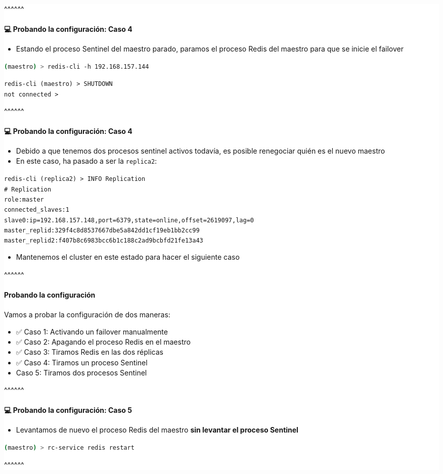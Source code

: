 ^^^^^^

#### 💻️ Probando la configuración: Caso 4

* Estando el proceso Sentinel del maestro parado, paramos el proceso Redis del maestro
  para que se inicie el failover
  
```bash
(maestro) > redis-cli -h 192.168.157.144
```

```redis-cli
redis-cli (maestro) > SHUTDOWN
not connected > 
```

  
^^^^^^

#### 💻️ Probando la configuración: Caso 4

* Debido a que tenemos dos procesos sentinel activos todavía, es posible
  renegociar quién es el nuevo maestro
* En este caso, ha pasado a ser la `replica2`:

```redis-cli
redis-cli (replica2) > INFO Replication
# Replication
role:master
connected_slaves:1
slave0:ip=192.168.157.148,port=6379,state=online,offset=2619097,lag=0
master_replid:329f4c8d8537667dbe5a842dd1cf19eb1bb2cc99
master_replid2:f407b8c6983bcc6b1c188c2ad9bcbfd21fe13a43 
```

* Mantenemos el cluster en este estado para hacer el siguiente caso  

^^^^^^

#### Probando la configuración

Vamos a probar la configuración de dos maneras:

* ✅ Caso 1: Activando un failover manualmente
* ✅ Caso 2: Apagando el proceso Redis en el maestro
* ✅ Caso 3: Tiramos Redis en las dos réplicas
* ✅ Caso 4: Tiramos un proceso Sentinel
* Caso 5: Tiramos dos procesos Sentinel 

^^^^^^

#### 💻️ Probando la configuración: Caso 5

* Levantamos de nuevo el proceso Redis del maestro **sin levantar el proceso Sentinel**

```bash
(maestro) > rc-service redis restart
```

^^^^^^
